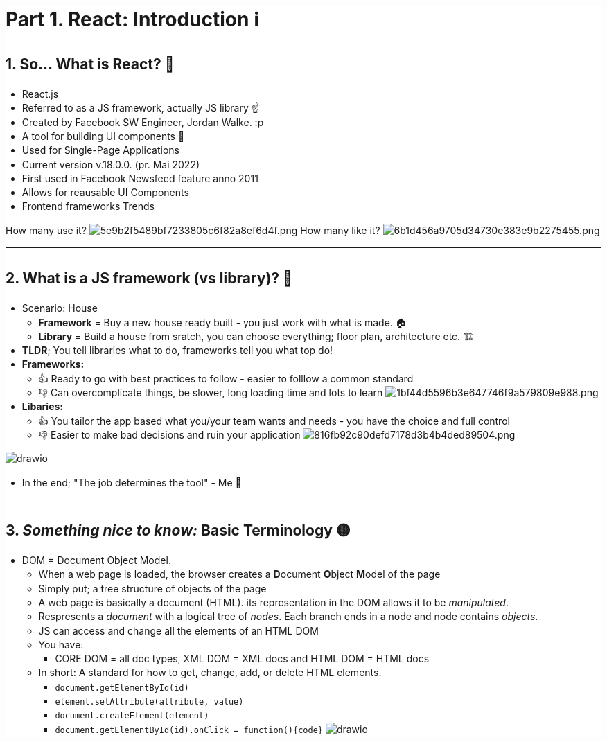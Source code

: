 # Part 1. React: Introduction ℹ️

## 1. So... What is React? 🤔

* React.js
* Referred to as a JS framework,  actually JS library ☝️ 
* Created by Facebook SW Engineer, Jordan Walke. :p
* A tool for building UI components 🧰
* Used for Single-Page Applications 
* Current version v.18.0.0. (pr. Mai 2022)
* First used in Facebook Newsfeed feature anno 2011
* Allows for reausable UI Components
* [Frontend frameworks Trends](https://2021.stateofjs.com/en-US/libraries/front-end-frameworks/)

How many use it? 
![5e9b2f5489bf7233805c6f82a8ef6d4f.png](:/2dc4ac61fc4f4fc3a9966150a8bbe79d)
How many like it? 
![6b1d456a9705d34730e383e9b2275455.png](:/404b841f0a7841f9be15cc8aeafe0684)
* * *


## 2. What is a JS framework (vs library)? 🧰
* Scenario: House
	* **Framework** = Buy a new house ready built - you just work with what is made. 🏠️
	* **Library** = Build a house from sratch, you can choose everything; floor plan, architecture etc. 🏗️
* **TLDR**; You tell libraries what to do, frameworks tell you what top do!
* **Frameworks:**
	* 👍️  Ready to go with best practices to follow - easier to folllow a common standard
	* 👎️  Can overcomplicate things, be slower, long loading time and lots to learn
	![1bf44d5596b3e647746f9a579809e988.png](:/db932e2e4bb64f0bb350c4c92aa1ad05)
* **Libaries:**
	* 👍️  You tailor the app based what you/your team wants and needs - you have the choice and full control
	* 👎️  Easier to make bad decisions and ruin your application
	![816fb92c90defd7178d3b4b4ded89504.png](:/ab25fbd5f17b4c86aa2d24a0349be956)
 
 ![drawio](:/c20b3e1cde5f4e7caf483b4d4bca6595)
 
 * In the end; "The job determines the tool" - Me  👴
* * *

## 3.  *Something nice to know:* Basic Terminology 🟡
* DOM = Document Object Model. 
	* When a web page is loaded, the browser creates a **D**ocument **O**bject **M**odel of the page
	* Simply put; a tree structure of objects of the page
	* A web page is basically a document (HTML). its representation in the DOM allows it to be *manipulated*. 
	* Respresents a *document* with a logical tree of *nodes*. Each branch ends in a node and node contains *objects*.  
	* JS can access and change all the elements of an HTML DOM
	* You have: 
		* CORE DOM = all doc types, XML DOM = XML docs and HTML DOM = HTML docs
	* In short: A standard for how to get, change, add, or delete HTML elements. 
		* `document.getElementById(id)`
		* `element.setAttribute(attribute, value)`
		* `document.createElement(element)`
		* `document.getElementById(id).onClick = function(){code}`
![drawio](:/9233191f1ed742a095e197ee2ad06578)